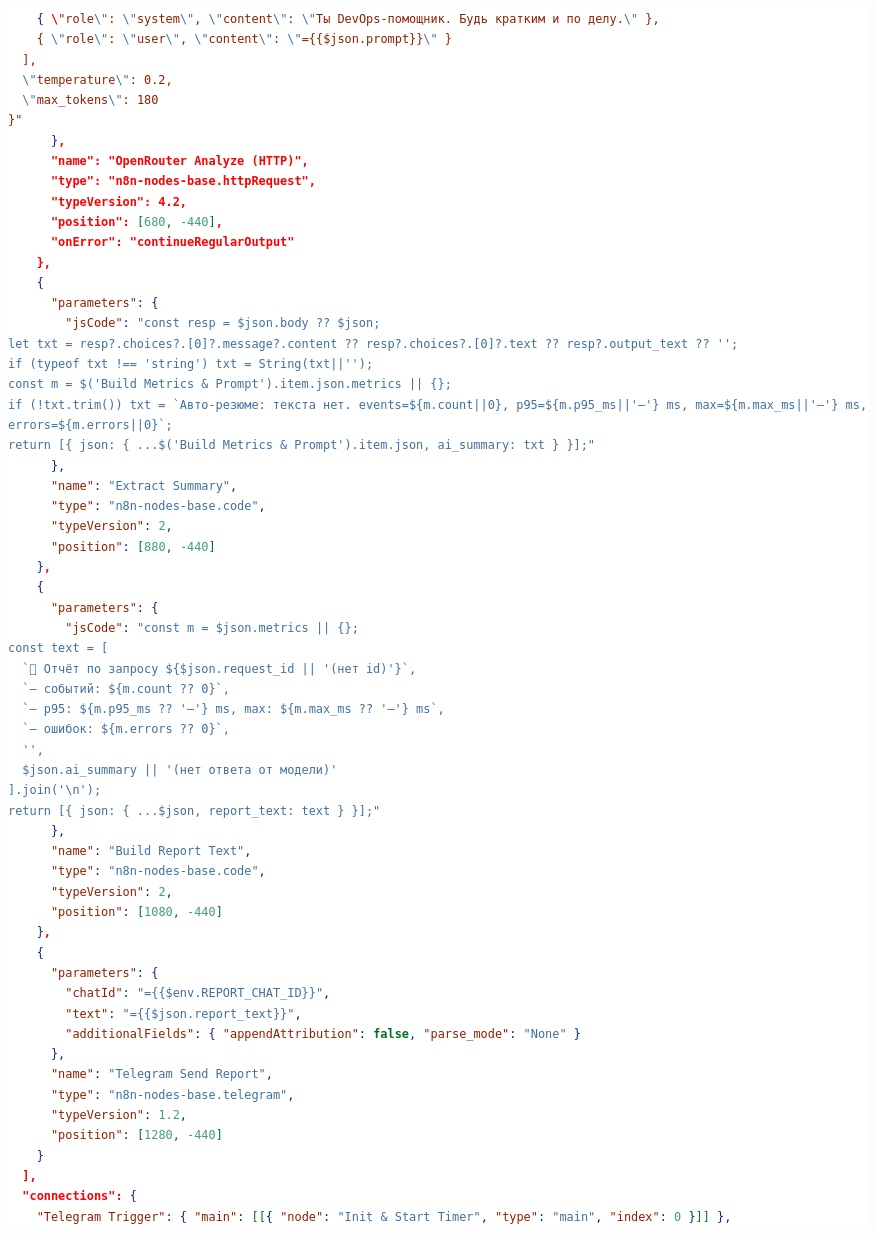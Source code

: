 ```json
    { \"role\": \"system\", \"content\": \"Ты DevOps-помощник. Будь кратким и по делу.\" },
    { \"role\": \"user\", \"content\": \"={{$json.prompt}}\" }
  ],
  \"temperature\": 0.2,
  \"max_tokens\": 180
}"
      },
      "name": "OpenRouter Analyze (HTTP)",
      "type": "n8n-nodes-base.httpRequest",
      "typeVersion": 4.2,
      "position": [680, -440],
      "onError": "continueRegularOutput"
    },
    {
      "parameters": {
        "jsCode": "const resp = $json.body ?? $json;
let txt = resp?.choices?.[0]?.message?.content ?? resp?.choices?.[0]?.text ?? resp?.output_text ?? '';
if (typeof txt !== 'string') txt = String(txt||'');
const m = $('Build Metrics & Prompt').item.json.metrics || {};
if (!txt.trim()) txt = `Авто-резюме: текста нет. events=${m.count||0}, p95=${m.p95_ms||'—'} ms, max=${m.max_ms||'—'} ms, errors=${m.errors||0}`;
return [{ json: { ...$('Build Metrics & Prompt').item.json, ai_summary: txt } }];"
      },
      "name": "Extract Summary",
      "type": "n8n-nodes-base.code",
      "typeVersion": 2,
      "position": [880, -440]
    },
    {
      "parameters": {
        "jsCode": "const m = $json.metrics || {};
const text = [
  `🧾 Отчёт по запросу ${$json.request_id || '(нет id)'}`,
  `— событий: ${m.count ?? 0}`,
  `— p95: ${m.p95_ms ?? '—'} ms, max: ${m.max_ms ?? '—'} ms`,
  `— ошибок: ${m.errors ?? 0}`,
  '',
  $json.ai_summary || '(нет ответа от модели)'
].join('\n');
return [{ json: { ...$json, report_text: text } }];"
      },
      "name": "Build Report Text",
      "type": "n8n-nodes-base.code",
      "typeVersion": 2,
      "position": [1080, -440]
    },
    {
      "parameters": {
        "chatId": "={{$env.REPORT_CHAT_ID}}",
        "text": "={{$json.report_text}}",
        "additionalFields": { "appendAttribution": false, "parse_mode": "None" }
      },
      "name": "Telegram Send Report",
      "type": "n8n-nodes-base.telegram",
      "typeVersion": 1.2,
      "position": [1280, -440]
    }
  ],
  "connections": {
    "Telegram Trigger": { "main": [[{ "node": "Init & Start Timer", "type": "main", "index": 0 }]] },
```